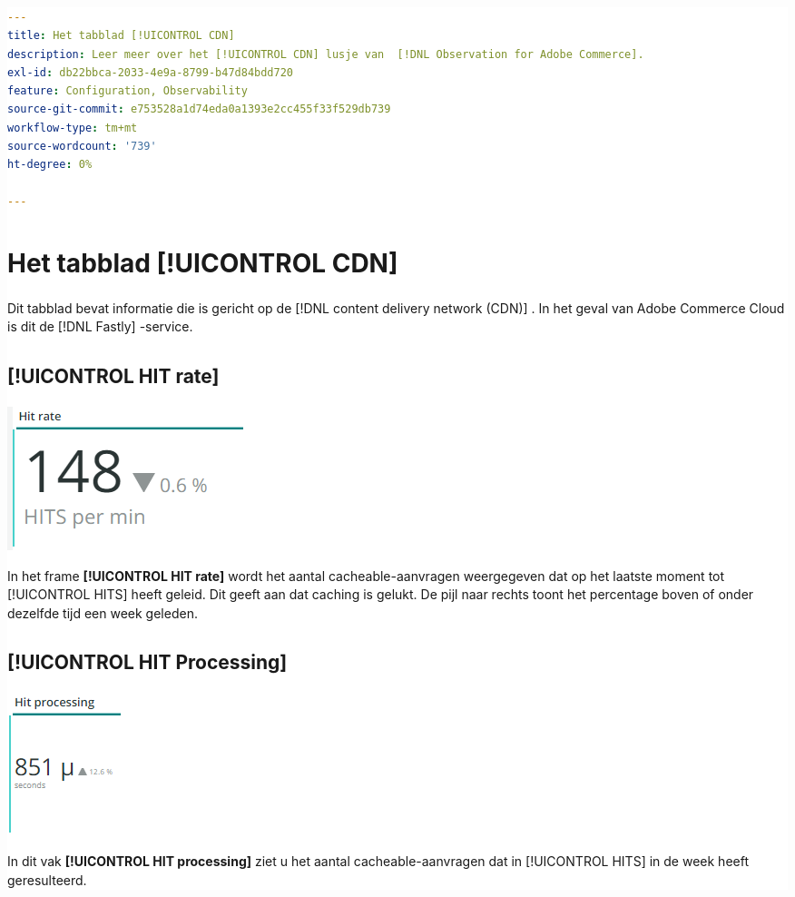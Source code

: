```yaml
---
title: Het tabblad [!UICONTROL CDN]
description: Leer meer over het [!UICONTROL CDN] lusje van  [!DNL Observation for Adobe Commerce].
exl-id: db22bbca-2033-4e9a-8799-b47d84bdd720
feature: Configuration, Observability
source-git-commit: e753528a1d74eda0a1393e2cc455f33f529db739
workflow-type: tm+mt
source-wordcount: '739'
ht-degree: 0%

---
```


# Het tabblad [!UICONTROL CDN]

Dit tabblad bevat informatie die is gericht op de [!DNL content delivery network (CDN)] . In het geval van Adobe Commerce Cloud is dit de [!DNL Fastly] -service.

## [!UICONTROL HIT rate]

![&#x200B; Tarief van het HIT &#x200B;](../../assets/tools/observation-for-adobe-commerce/cdn-tab-1.png)

In het frame **[!UICONTROL HIT rate]** wordt het aantal cacheable-aanvragen weergegeven dat op het laatste moment tot [!UICONTROL HITS] heeft geleid. Dit geeft aan dat caching is gelukt. De pijl naar rechts toont het percentage boven of onder dezelfde tijd een week geleden.

## [!UICONTROL HIT Processing]

![&#x200B; HIT Verwerking &#x200B;](../../assets/tools/observation-for-adobe-commerce/cdn-tab-2.png)

In dit vak **[!UICONTROL HIT processing]** ziet u het aantal cacheable-aanvragen dat in [!UICONTROL HITS] in de week heeft geresulteerd.
